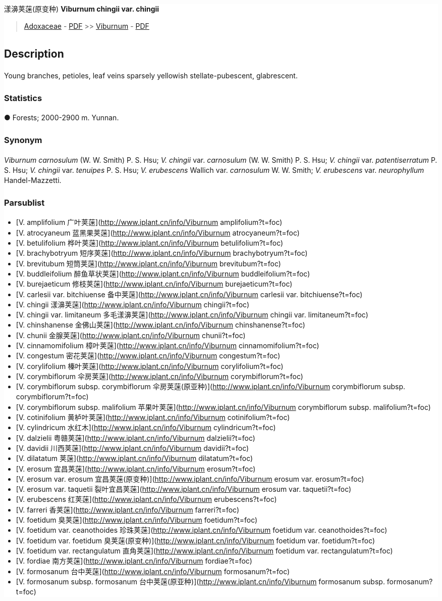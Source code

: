 漾濞荚蒾(原变种) **Viburnum chingii var. chingii**

> [Adoxaceae](Adoxaceae-五福花科.md) - [PDF](http://www.iplant.cn/foc/pdf/Adoxaceae.pdf) >> [Viburnum](http://www.iplant.cn/info/Viburnum?t=foc) - [PDF](http://www.iplant.cn/foc/pdf/Viburnum.pdf)

## Description

Young branches, petioles, leaf veins sparsely yellowish stellate-pubescent, glabrescent.

### Statistics
● Forests; 2000-2900 m. Yunnan.

### Synonym
*Viburnum carnosulum* (W. W. Smith) P. S. Hsu; *V. chingii* var. *carnosulum* (W. W. Smith) P. S. Hsu; *V. chingii* var. *patentiserratum* P. S. Hsu; *V. chingii* var. *tenuipes* P. S. Hsu; *V. erubescens* Wallich var. *carnosulum* W. W. Smith; *V. erubescens* var. *neurophyllum* Handel-Mazzetti.

### Parsublist

* [V.  amplifolium  广叶荚蒾](http://www.iplant.cn/info/Viburnum amplifolium?t=foc)
* [V.  atrocyaneum  蓝黑果荚蒾](http://www.iplant.cn/info/Viburnum atrocyaneum?t=foc)
* [V.  betulifolium  桦叶荚蒾](http://www.iplant.cn/info/Viburnum betulifolium?t=foc)
* [V.  brachybotryum  短序荚蒾](http://www.iplant.cn/info/Viburnum brachybotryum?t=foc)
* [V.  brevitubum  短筒荚蒾](http://www.iplant.cn/info/Viburnum brevitubum?t=foc)
* [V.  buddleifolium  醉鱼草状荚蒾](http://www.iplant.cn/info/Viburnum buddleifolium?t=foc)
* [V.  burejaeticum  修枝荚蒾](http://www.iplant.cn/info/Viburnum burejaeticum?t=foc)
* [V.  carlesii var. bitchiuense  备中荚蒾](http://www.iplant.cn/info/Viburnum carlesii var. bitchiuense?t=foc)
* [V.  chingii  漾濞荚蒾](http://www.iplant.cn/info/Viburnum chingii?t=foc)
* [V.  chingii var. limitaneum  多毛漾濞荚蒾](http://www.iplant.cn/info/Viburnum chingii var. limitaneum?t=foc)
* [V.  chinshanense  金佛山荚蒾](http://www.iplant.cn/info/Viburnum chinshanense?t=foc)
* [V.  chunii  金腺荚蒾](http://www.iplant.cn/info/Viburnum chunii?t=foc)
* [V.  cinnamomifolium  樟叶荚蒾](http://www.iplant.cn/info/Viburnum cinnamomifolium?t=foc)
* [V.  congestum  密花荚蒾](http://www.iplant.cn/info/Viburnum congestum?t=foc)
* [V.  corylifolium  榛叶荚蒾](http://www.iplant.cn/info/Viburnum corylifolium?t=foc)
* [V.  corymbiflorum  伞房荚蒾](http://www.iplant.cn/info/Viburnum corymbiflorum?t=foc)
* [V.  corymbiflorum subsp. corymbiflorum  伞房荚蒾(原亚种)](http://www.iplant.cn/info/Viburnum corymbiflorum subsp. corymbiflorum?t=foc)
* [V.  corymbiflorum subsp. malifolium  苹果叶荚蒾](http://www.iplant.cn/info/Viburnum corymbiflorum subsp. malifolium?t=foc)
* [V.  cotinifolium  黄栌叶荚蒾](http://www.iplant.cn/info/Viburnum cotinifolium?t=foc)
* [V.  cylindricum  水红木](http://www.iplant.cn/info/Viburnum cylindricum?t=foc)
* [V.  dalzielii  粤赣荚蒾](http://www.iplant.cn/info/Viburnum dalzielii?t=foc)
* [V.  davidii  川西荚蒾](http://www.iplant.cn/info/Viburnum davidii?t=foc)
* [V.  dilatatum  荚蒾](http://www.iplant.cn/info/Viburnum dilatatum?t=foc)
* [V.  erosum  宜昌荚蒾](http://www.iplant.cn/info/Viburnum erosum?t=foc)
* [V.  erosum var. erosum  宜昌荚蒾(原变种)](http://www.iplant.cn/info/Viburnum erosum var. erosum?t=foc)
* [V.  erosum var. taquetii  裂叶宜昌荚蒾](http://www.iplant.cn/info/Viburnum erosum var. taquetii?t=foc)
* [V.  erubescens  红荚蒾](http://www.iplant.cn/info/Viburnum erubescens?t=foc)
* [V.  farreri  香荚蒾](http://www.iplant.cn/info/Viburnum farreri?t=foc)
* [V.  foetidum  臭荚蒾](http://www.iplant.cn/info/Viburnum foetidum?t=foc)
* [V.  foetidum var. ceanothoides  珍珠荚蒾](http://www.iplant.cn/info/Viburnum foetidum var. ceanothoides?t=foc)
* [V.  foetidum var. foetidum  臭荚蒾(原变种)](http://www.iplant.cn/info/Viburnum foetidum var. foetidum?t=foc)
* [V.  foetidum var. rectangulatum  直角荚蒾](http://www.iplant.cn/info/Viburnum foetidum var. rectangulatum?t=foc)
* [V.  fordiae  南方荚蒾](http://www.iplant.cn/info/Viburnum fordiae?t=foc)
* [V.  formosanum  台中荚蒾](http://www.iplant.cn/info/Viburnum formosanum?t=foc)
* [V.  formosanum subsp. formosanum  台中荚蒾(原亚种)](http://www.iplant.cn/info/Viburnum formosanum subsp. formosanum?t=foc)